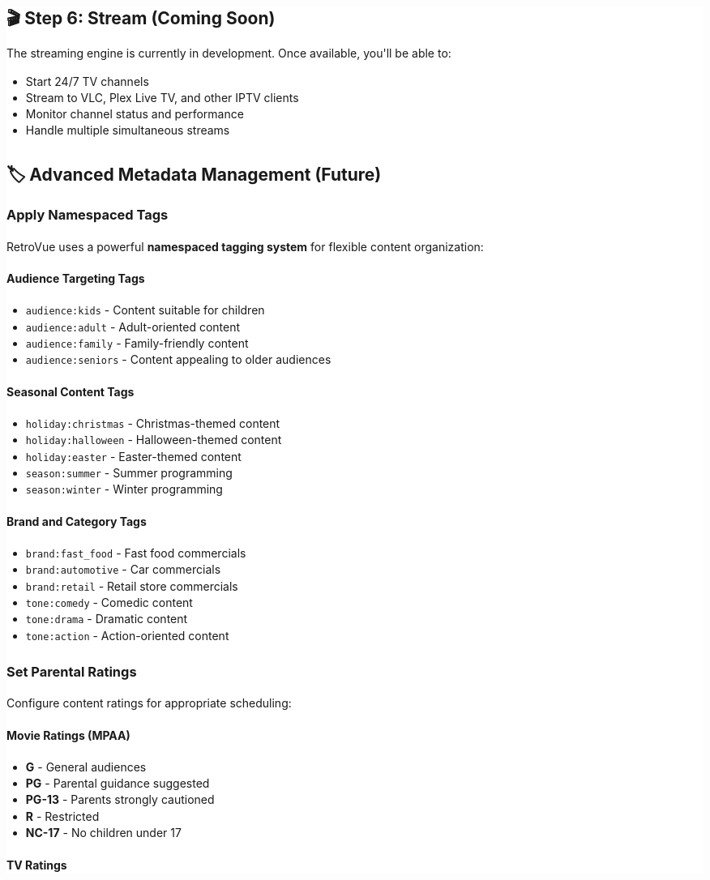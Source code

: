 ## 🎬 Step 6: Stream (Coming Soon)

The streaming engine is currently in development. Once available, you'll be able to:

- Start 24/7 TV channels
- Stream to VLC, Plex Live TV, and other IPTV clients
- Monitor channel status and performance
- Handle multiple simultaneous streams

## 🏷️ Advanced Metadata Management (Future)

### **Apply Namespaced Tags**

RetroVue uses a powerful **namespaced tagging system** for flexible content organization:

#### **Audience Targeting Tags**

- `audience:kids` - Content suitable for children
- `audience:adult` - Adult-oriented content
- `audience:family` - Family-friendly content
- `audience:seniors` - Content appealing to older audiences

#### **Seasonal Content Tags**

- `holiday:christmas` - Christmas-themed content
- `holiday:halloween` - Halloween-themed content
- `holiday:easter` - Easter-themed content
- `season:summer` - Summer programming
- `season:winter` - Winter programming

#### **Brand and Category Tags**

- `brand:fast_food` - Fast food commercials
- `brand:automotive` - Car commercials
- `brand:retail` - Retail store commercials
- `tone:comedy` - Comedic content
- `tone:drama` - Dramatic content
- `tone:action` - Action-oriented content

### **Set Parental Ratings**

Configure content ratings for appropriate scheduling:

#### **Movie Ratings (MPAA)**

- **G** - General audiences
- **PG** - Parental guidance suggested
- **PG-13** - Parents strongly cautioned
- **R** - Restricted
- **NC-17** - No children under 17

#### **TV Ratings**
